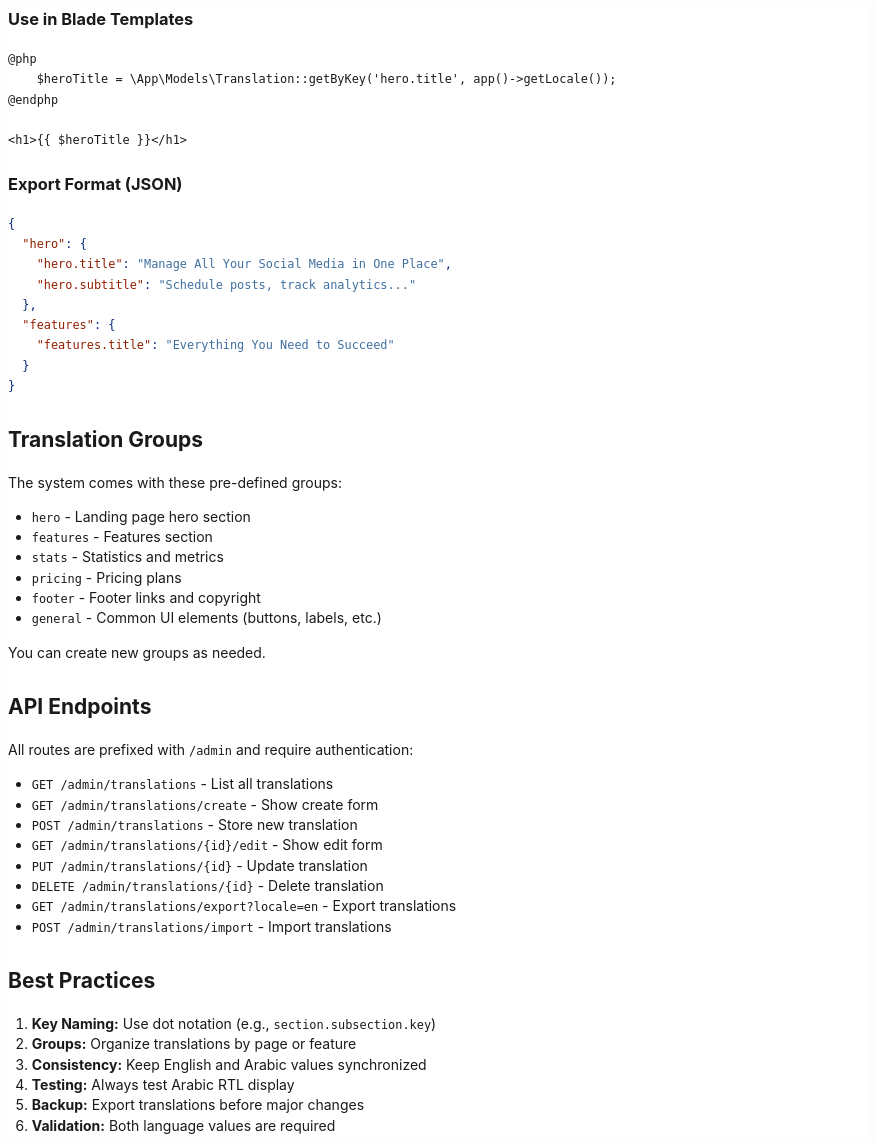 ### Use in Blade Templates
```blade
@php
    $heroTitle = \App\Models\Translation::getByKey('hero.title', app()->getLocale());
@endphp

<h1>{{ $heroTitle }}</h1>
```

### Export Format (JSON)
```json
{
  "hero": {
    "hero.title": "Manage All Your Social Media in One Place",
    "hero.subtitle": "Schedule posts, track analytics..."
  },
  "features": {
    "features.title": "Everything You Need to Succeed"
  }
}
```

## Translation Groups

The system comes with these pre-defined groups:
- `hero` - Landing page hero section
- `features` - Features section
- `stats` - Statistics and metrics
- `pricing` - Pricing plans
- `footer` - Footer links and copyright
- `general` - Common UI elements (buttons, labels, etc.)

You can create new groups as needed.

## API Endpoints

All routes are prefixed with `/admin` and require authentication:

- `GET /admin/translations` - List all translations
- `GET /admin/translations/create` - Show create form
- `POST /admin/translations` - Store new translation
- `GET /admin/translations/{id}/edit` - Show edit form
- `PUT /admin/translations/{id}` - Update translation
- `DELETE /admin/translations/{id}` - Delete translation
- `GET /admin/translations/export?locale=en` - Export translations
- `POST /admin/translations/import` - Import translations

## Best Practices

1. **Key Naming:** Use dot notation (e.g., `section.subsection.key`)
2. **Groups:** Organize translations by page or feature
3. **Consistency:** Keep English and Arabic values synchronized
4. **Testing:** Always test Arabic RTL display
5. **Backup:** Export translations before major changes
6. **Validation:** Both language values are required
